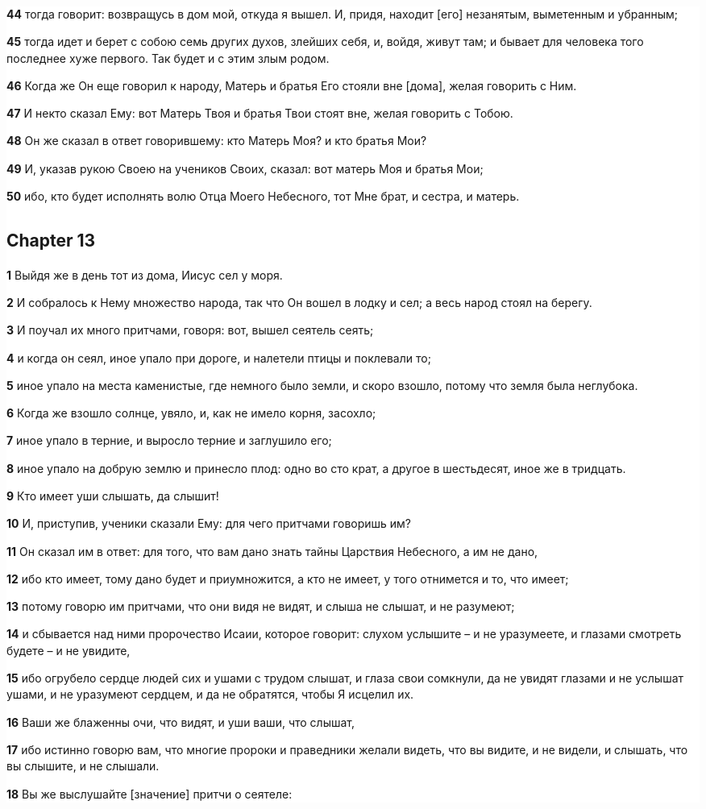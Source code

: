 **44** тогда говорит: возвращусь в дом мой, откуда я вышел. И, придя, находит [его] незанятым, выметенным и убранным;

**45** тогда идет и берет с собою семь других духов, злейших себя, и, войдя, живут там; и бывает для человека того последнее хуже первого. Так будет и с этим злым родом.

**46** Когда же Он еще говорил к народу, Матерь и братья Его стояли вне [дома], желая говорить с Ним.

**47** И некто сказал Ему: вот Матерь Твоя и братья Твои стоят вне, желая говорить с Тобою.

**48** Он же сказал в ответ говорившему: кто Матерь Моя? и кто братья Мои?

**49** И, указав рукою Своею на учеников Своих, сказал: вот матерь Моя и братья Мои;

**50** ибо, кто будет исполнять волю Отца Моего Небесного, тот Мне брат, и сестра, и матерь.

## Chapter 13

**1** Выйдя же в день тот из дома, Иисус сел у моря.

**2** И собралось к Нему множество народа, так что Он вошел в лодку и сел; а весь народ стоял на берегу.

**3** И поучал их много притчами, говоря: вот, вышел сеятель сеять;

**4** и когда он сеял, иное упало при дороге, и налетели птицы и поклевали то;

**5** иное упало на места каменистые, где немного было земли, и скоро взошло, потому что земля была неглубока.

**6** Когда же взошло солнце, увяло, и, как не имело корня, засохло;

**7** иное упало в терние, и выросло терние и заглушило его;

**8** иное упало на добрую землю и принесло плод: одно во сто крат, а другое в шестьдесят, иное же в тридцать.

**9** Кто имеет уши слышать, да слышит!

**10** И, приступив, ученики сказали Ему: для чего притчами говоришь им?

**11** Он сказал им в ответ: для того, что вам дано знать тайны Царствия Небесного, а им не дано,

**12** ибо кто имеет, тому дано будет и приумножится, а кто не имеет, у того отнимется и то, что имеет;

**13** потому говорю им притчами, что они видя не видят, и слыша не слышат, и не разумеют;

**14** и сбывается над ними пророчество Исаии, которое говорит: слухом услышите – и не уразумеете, и глазами смотреть будете – и не увидите,

**15** ибо огрубело сердце людей сих и ушами с трудом слышат, и глаза свои сомкнули, да не увидят глазами и не услышат ушами, и не уразумеют сердцем, и да не обратятся, чтобы Я исцелил их.

**16** Ваши же блаженны очи, что видят, и уши ваши, что слышат,

**17** ибо истинно говорю вам, что многие пророки и праведники желали видеть, что вы видите, и не видели, и слышать, что вы слышите, и не слышали.

**18** Вы же выслушайте [значение] притчи о сеятеле:
